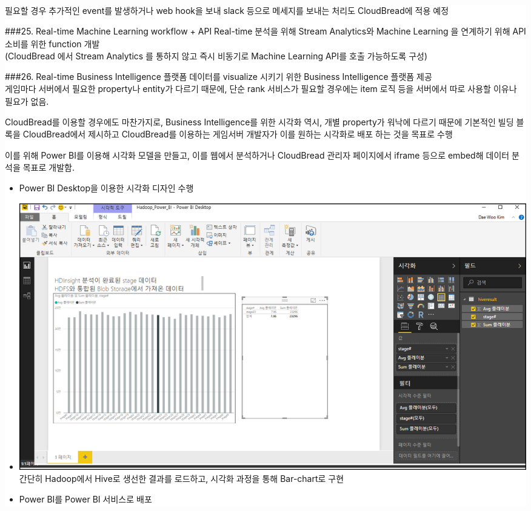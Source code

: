 필요할 경우 추가적인 event를 발생하거나 web hook을 보내 slack 등으로 메세지를 보내는 처리도 CloudBread에 적용 예정  

###25. Real-time Machine Learning workflow + API
Real-time 분석을 위해 Stream Analytics와 Machine Learning 을 연계하기 위해 API 소비를 위한 function 개발  
(CloudBread 에서 Stream Analytics 를 통하지 않고 즉시 비동기로 Machine Learning API를 호출 가능하도록 구성)  

###26. Real-time Business Intelligence 플랫폼
데이터를 visualize 시키기 위한 Business Intelligence 플랫폼 제공  
게임마다 서버에서 필요한 property나 entity가 다르기 때문에, 단순 rank 서비스가 필요할 경우에는 item 로직 등을 서버에서 따로 사용할 이유나 필요가 없음.  

CloudBread를 이용할 경우에도 마찬가지로, Business Intelligence를 위한 시각화 역시, 개별 property가 워낙에 다르기 때문에 기본적인 빌딩 블록을 CloudBread에서 제시하고 CloudBread를 이용하는 게임서버 개발자가 이를 원하는 시각화로 배포 하는 것을 목표로 수행  

이를 위해 Power BI를 이용해 시각화 모델을 만들고, 이를 웹에서 분석하거나 CloudBread 관리자 페이지에서 iframe 등으로 embed해 데이터 분석을 목표로 개발함.

- Power BI Desktop을 이용한 시각화 디자인 수행

- ![Power BI Data Visualization](images/27-1.png)  
간단히 Hadoop에서 Hive로 생선한 결과를 로드하고, 시각화 과정을 통해 Bar-chart로 구현

- Power BI를 Power BI 서비스로 배포
